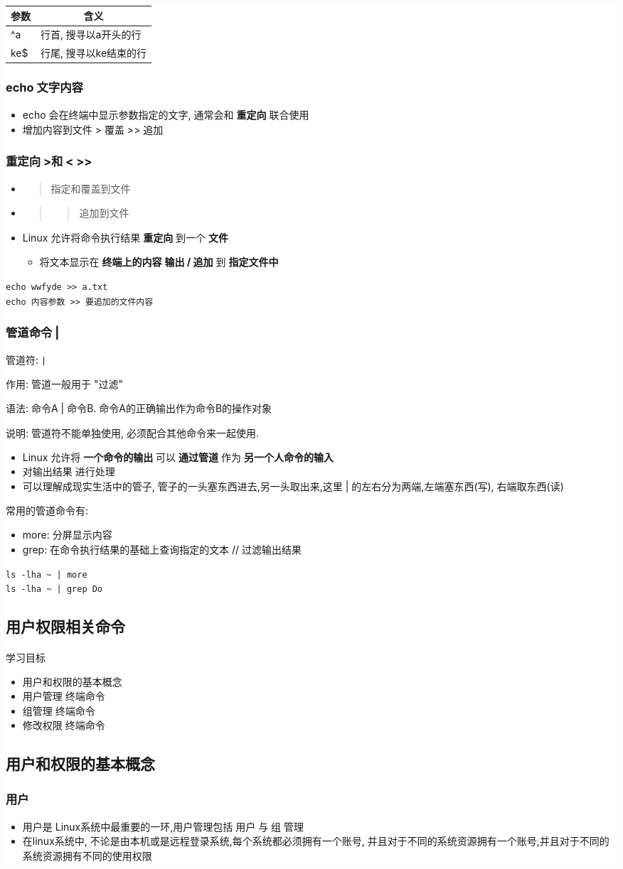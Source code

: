 | 参数 | 含义                   |
| ---- | ---------------------- |
| ^a   | 行首, 搜寻以a开头的行  |
| ke$  | 行尾, 搜寻以ke结束的行 |

### echo 文字内容

* echo 会在终端中显示参数指定的文字, 通常会和 **重定向** 联合使用 
* 增加内容到文件 >  覆盖  >> 追加

 ### 重定向 >和 <  >>

* > 指定和覆盖到文件 
* >> 追加到文件
*  Linux 允许将命令执行结果 **重定向** 到一个 **文件**
   
    *  将文本显示在 **终端上的内容** **输出 / 追加** 到 **指定文件中**

```
echo wwfyde >> a.txt
echo 内容参数 >> 要追加的文件内容
```
### 管道命令 |

管道符: `|` 

作用: 管道一般用于 "过滤"

语法: 命令A | 命令B. 命令A的正确输出作为命令B的操作对象

说明: 管道符不能单独使用, 必须配合其他命令来一起使用.

* Linux 允许将 **一个命令的输出** 可以 **通过管道** 作为 **另一个人命令的输入**
* 对输出结果 进行处理
* 可以理解成现实生活中的管子, 管子的一头塞东西进去,另一头取出来,这里 | 的左右分为两端,左端塞东西(写), 右端取东西(读)

常用的管道命令有:

* more: 分屏显示内容
* grep: 在命令执行结果的基础上查询指定的文本   // 过滤输出结果  
```
ls -lha ~ | more
ls -lha ~ | grep Do
```

## 用户权限相关命令
学习目标

* 用户和权限的基本概念
* 用户管理 终端命令
* 组管理 终端命令
* 修改权限 终端命令

## 用户和权限的基本概念
### 用户
* 用户是 Linux系统中最重要的一环,用户管理包括 用户 与 组 管理
* 在linux系统中, 不论是由本机或是远程登录系统,每个系统都必须拥有一个账号,
并且对于不同的系统资源拥有一个账号,并且对于不同的系统资源拥有不同的使用权限
